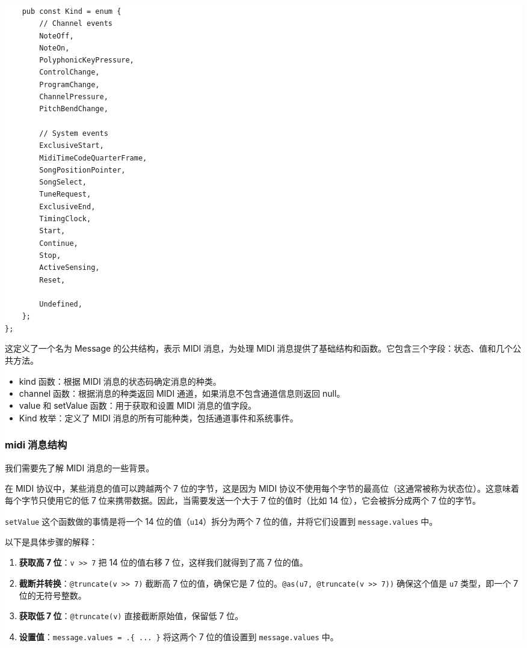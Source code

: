 ```zig
    pub const Kind = enum {
        // Channel events
        NoteOff,
        NoteOn,
        PolyphonicKeyPressure,
        ControlChange,
        ProgramChange,
        ChannelPressure,
        PitchBendChange,

        // System events
        ExclusiveStart,
        MidiTimeCodeQuarterFrame,
        SongPositionPointer,
        SongSelect,
        TuneRequest,
        ExclusiveEnd,
        TimingClock,
        Start,
        Continue,
        Stop,
        ActiveSensing,
        Reset,

        Undefined,
    };
};
```

这定义了一个名为 Message 的公共结构，表示 MIDI 消息，为处理 MIDI 消息提供了基础结构和函数。它包含三个字段：状态、值和几个公共方法。

- kind 函数：根据 MIDI 消息的状态码确定消息的种类。
- channel 函数：根据消息的种类返回 MIDI 通道，如果消息不包含通道信息则返回 null。
- value 和 setValue 函数：用于获取和设置 MIDI 消息的值字段。
- Kind 枚举：定义了 MIDI 消息的所有可能种类，包括通道事件和系统事件。

### midi 消息结构

我们需要先了解 MIDI 消息的一些背景。

在 MIDI 协议中，某些消息的值可以跨越两个 7 位的字节，这是因为 MIDI 协议不使用每个字节的最高位（这通常被称为状态位）。这意味着每个字节只使用它的低 7 位来携带数据。因此，当需要发送一个大于 7 位的值时（比如 14 位），它会被拆分成两个 7 位的字节。

`setValue` 这个函数做的事情是将一个 14 位的值（`u14`）拆分为两个 7 位的值，并将它们设置到 `message.values` 中。

以下是具体步骤的解释：

1. **获取高 7 位**：`v >> 7` 把 14 位的值右移 7 位，这样我们就得到了高 7 位的值。
2. **截断并转换**：`@truncate(v >> 7)` 截断高 7 位的值，确保它是 7 位的。`@as(u7, @truncate(v >> 7))` 确保这个值是 `u7` 类型，即一个 7 位的无符号整数。

3. **获取低 7 位**：`@truncate(v)` 直接截断原始值，保留低 7 位。

4. **设置值**：`message.values = .{ ... }` 将这两个 7 位的值设置到 `message.values` 中。
